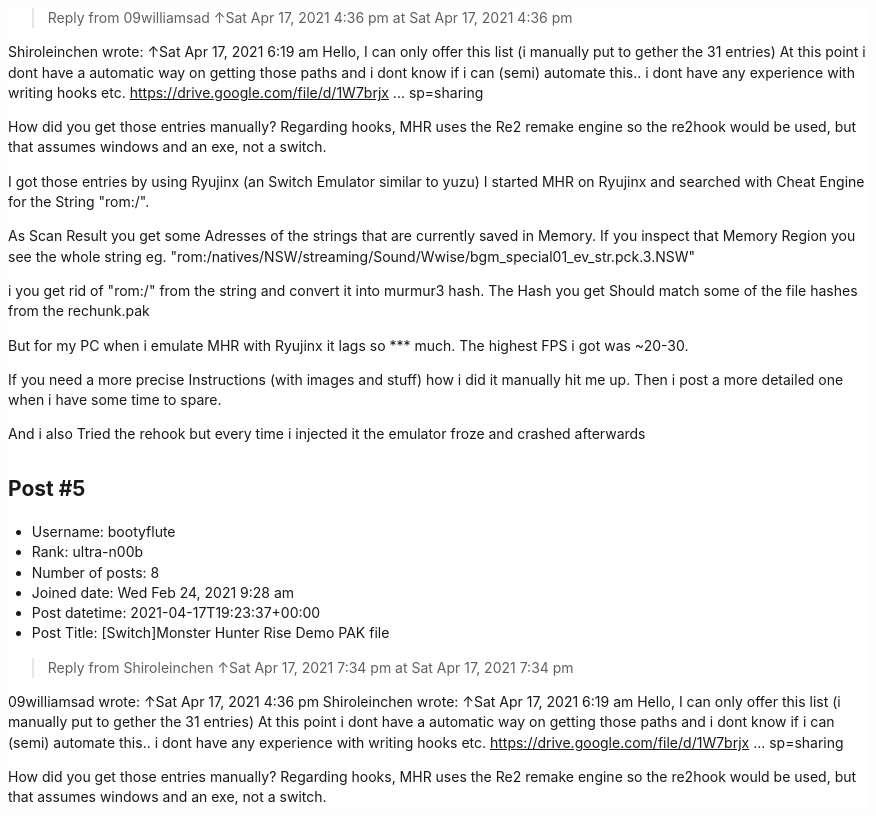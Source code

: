 > Reply from 09williamsad ↑Sat Apr 17, 2021 4:36 pm at Sat Apr 17, 2021 4:36 pm
>
> 
Shiroleinchen wrote: ↑Sat Apr 17, 2021 6:19 am
Hello,
I can only offer this list (i manually put to gether the 31 entries)
At this point i dont have a automatic way on getting those paths and i dont know if i can (semi) automate this.. i dont have any experience with writing hooks etc.
https://drive.google.com/file/d/1W7brjx ... sp=sharing


How did you get those entries manually?
Regarding hooks, MHR uses the Re2 remake engine so the re2hook would be used, but that assumes windows and an exe, not a switch.

I got those entries by using Ryujinx (an Switch Emulator similar to yuzu) I started MHR on Ryujinx and searched with Cheat Engine for the String "rom:/".

As Scan Result you get some Adresses of the strings that are currently saved in Memory. If you inspect that Memory Region you see the whole string eg. "rom:/natives/NSW/streaming/Sound/Wwise/bgm_special01_ev_str.pck.3.NSW"

i you get rid of "rom:/" from the string and convert it into murmur3 hash. The Hash you get Should match some of the file hashes from the rechunk.pak

But for my PC when i emulate MHR with Ryujinx it lags so *** much. The highest FPS i got was ~20-30.

If you need a more precise Instructions (with images and stuff) how i did it manually hit me up. Then i post a more detailed one when i have some time to spare.

And i also Tried the rehook but every time i injected it the emulator froze and crashed afterwards
## Post #5
- Username: bootyflute
- Rank: ultra-n00b
- Number of posts: 8
- Joined date: Wed Feb 24, 2021 9:28 am
- Post datetime: 2021-04-17T19:23:37+00:00
- Post Title: [Switch]Monster Hunter Rise Demo PAK file

> Reply from Shiroleinchen ↑Sat Apr 17, 2021 7:34 pm at Sat Apr 17, 2021 7:34 pm
>
> 
09williamsad wrote: ↑Sat Apr 17, 2021 4:36 pm
Shiroleinchen wrote: ↑Sat Apr 17, 2021 6:19 am
Hello,
I can only offer this list (i manually put to gether the 31 entries)
At this point i dont have a automatic way on getting those paths and i dont know if i can (semi) automate this.. i dont have any experience with writing hooks etc.
https://drive.google.com/file/d/1W7brjx ... sp=sharing


How did you get those entries manually?
Regarding hooks, MHR uses the Re2 remake engine so the re2hook would be used, but that assumes windows and an exe, not a switch.
